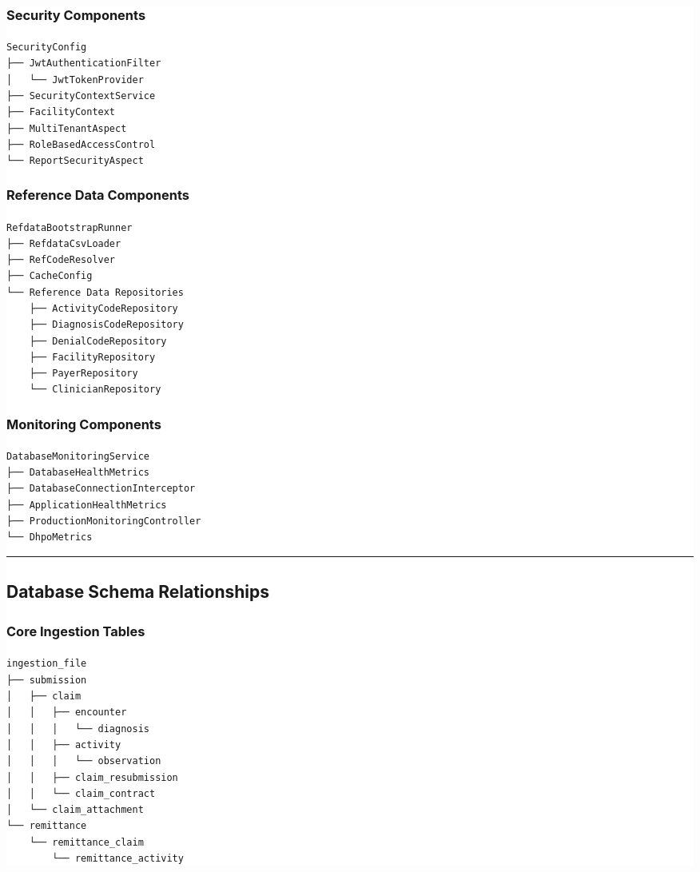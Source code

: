 ### Security Components
```
SecurityConfig
├── JwtAuthenticationFilter
│   └── JwtTokenProvider
├── SecurityContextService
├── FacilityContext
├── MultiTenantAspect
├── RoleBasedAccessControl
└── ReportSecurityAspect
```

### Reference Data Components
```
RefdataBootstrapRunner
├── RefdataCsvLoader
├── RefCodeResolver
├── CacheConfig
└── Reference Data Repositories
    ├── ActivityCodeRepository
    ├── DiagnosisCodeRepository
    ├── DenialCodeRepository
    ├── FacilityRepository
    ├── PayerRepository
    └── ClinicianRepository
```

### Monitoring Components
```
DatabaseMonitoringService
├── DatabaseHealthMetrics
├── DatabaseConnectionInterceptor
├── ApplicationHealthMetrics
├── ProductionMonitoringController
└── DhpoMetrics
```

---

## Database Schema Relationships

### Core Ingestion Tables
```
ingestion_file
├── submission
│   ├── claim
│   │   ├── encounter
│   │   │   └── diagnosis
│   │   ├── activity
│   │   │   └── observation
│   │   ├── claim_resubmission
│   │   └── claim_contract
│   └── claim_attachment
└── remittance
    └── remittance_claim
        └── remittance_activity
```
